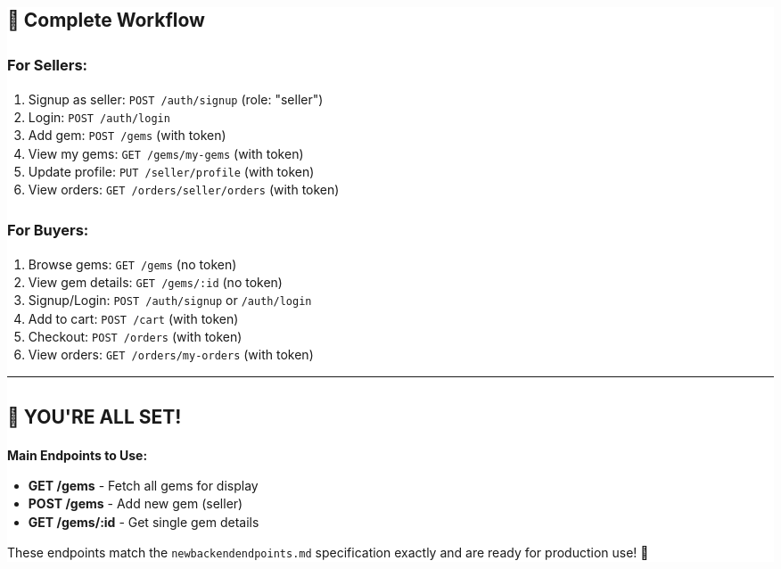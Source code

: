 ## 📝 **Complete Workflow**

### **For Sellers:**
1. Signup as seller: `POST /auth/signup` (role: "seller")
2. Login: `POST /auth/login`
3. Add gem: `POST /gems` (with token)
4. View my gems: `GET /gems/my-gems` (with token)
5. Update profile: `PUT /seller/profile` (with token)
6. View orders: `GET /orders/seller/orders` (with token)

### **For Buyers:**
1. Browse gems: `GET /gems` (no token)
2. View gem details: `GET /gems/:id` (no token)
3. Signup/Login: `POST /auth/signup` or `/auth/login`
4. Add to cart: `POST /cart` (with token)
5. Checkout: `POST /orders` (with token)
6. View orders: `GET /orders/my-orders` (with token)

---

## 🎉 **YOU'RE ALL SET!**

**Main Endpoints to Use:**
- **GET /gems** - Fetch all gems for display
- **POST /gems** - Add new gem (seller)
- **GET /gems/:id** - Get single gem details

These endpoints match the `newbackendendpoints.md` specification exactly and are ready for production use! 🚀

